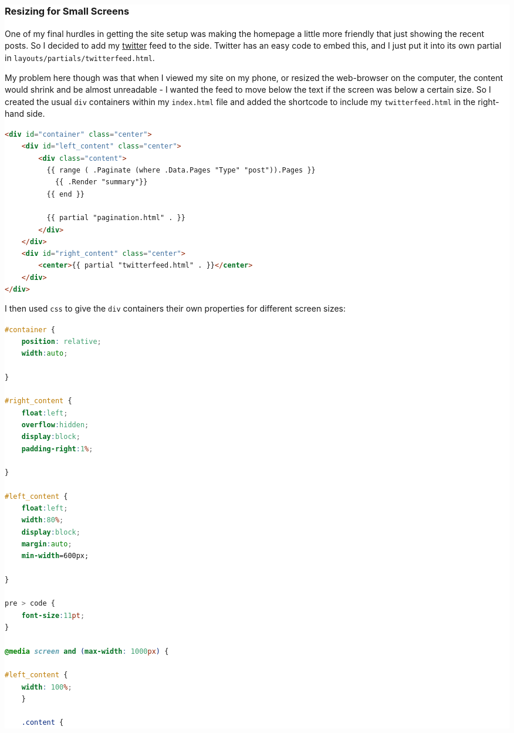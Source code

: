 <h3	id="resizing">Resizing for Small Screens</h3>

One of my final hurdles in getting the site setup was making the homepage a little more friendly that just showing the recent posts. So I decided to add my [twitter](https://twitter.com/mlnotebook "@MLNotebook") feed to the side. Twitter has an easy code to embed this, and I just put it into its own partial in `layouts/partials/twitterfeed.html`.

My problem here though was that when I viewed my site on my phone, or resized the web-browser on the computer, the content would shrink and be almost unreadable - I wanted the feed to move below the text if the screen was below a certain size. So I created the usual `div` containers within my `index.html` file and added the shortcode to include my `twitterfeed.html` in the right-hand side.

```html
<div id="container" class="center">
	<div id="left_content" class="center">
		<div class="content">
		  {{ range ( .Paginate (where .Data.Pages "Type" "post")).Pages }}
		    {{ .Render "summary"}}
		  {{ end }}

		  {{ partial "pagination.html" . }}
		</div>
	</div>
	<div id="right_content" class="center">
		<center>{{ partial "twitterfeed.html" . }}</center>
	</div>
</div>
```

I then used `css` to give the `div` containers their own properties for different screen sizes:

```css
#container {
	position: relative;
	width:auto;

}

#right_content {
	float:left;
	overflow:hidden;
	display:block;
	padding-right:1%;

}

#left_content {
	float:left;
	width:80%;
	display:block;
	margin:auto;
	min-width=600px;

}

pre > code {
	font-size:11pt;
}

@media screen and (max-width: 1000px) {

#left_content {
	width: 100%;
	}
	
	.content {
```